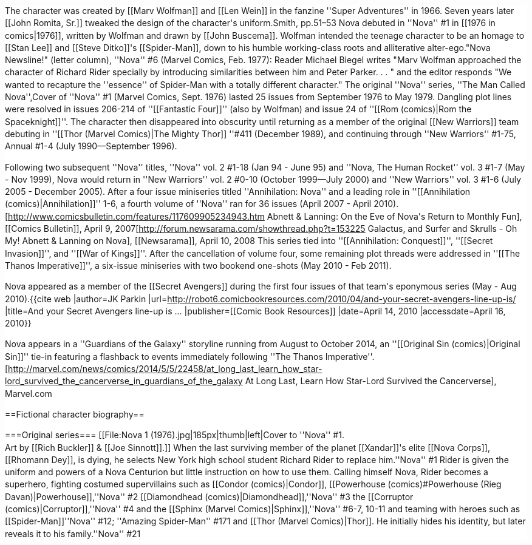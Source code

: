 The character was created by [[Marv Wolfman]] and [[Len Wein]] in the fanzine ''Super Adventures'' in 1966. Seven years later [[John Romita, Sr.]] tweaked the design of the character's uniform.<ref>Smith, pp.51&ndash;53</ref> Nova debuted in ''Nova'' #1 in [[1976 in comics|1976]], written by Wolfman and drawn by [[John Buscema]]. Wolfman intended the teenage character to be an homage to [[Stan Lee]] and [[Steve Ditko]]'s [[Spider-Man]], down to his humble working-class roots and alliterative alter-ego.<ref>"Nova Newsline!" (letter column), ''Nova'' #6 (Marvel Comics, Feb. 1977): Reader Michael Biegel writes "Marv Wolfman approached the character of Richard Rider specially by introducing similarities between him and Peter Parker. . . " and the editor responds "We wanted to recapture the ''essence'' of Spider-Man with a totally different character."</ref> The original ''Nova'' series, ''The Man Called Nova'',<ref>Cover of ''Nova'' #1 (Marvel Comics, Sept. 1976)</ref> lasted 25 issues from September 1976 to May 1979. Dangling plot lines were resolved in issues 206-214 of ''[[Fantastic Four]]'' (also by Wolfman) and issue 24 of ''[[Rom (comics)|Rom the Spaceknight]]''. The character then disappeared into obscurity until returning as a member of the original [[New Warriors]] team debuting in ''[[Thor (Marvel Comics)|The Mighty Thor]] ''#411 (December 1989), and continuing through ''New Warriors'' #1-75, Annual #1-4 (July 1990—September 1996).

Following two subsequent ''Nova'' titles, ''Nova'' vol. 2 #1-18 (Jan 94 - June 95) and ''Nova, The Human Rocket'' vol. 3 #1-7 (May - Nov 1999), Nova would return in ''New Warriors'' vol. 2 #0-10 (October 1999—July 2000) and ''New Warriors'' vol. 3 #1-6 (July 2005 - December 2005). After a four issue miniseries titled ''Annihilation: Nova'' and a leading role in ''[[Annihilation (comics)|Annihilation]]'' 1-6, a fourth volume of ''Nova'' ran for 36 issues (April 2007 - April 2010).<ref>[http://www.comicsbulletin.com/features/117609905234943.htm Abnett & Lanning: On the Eve of Nova's Return to Monthly Fun], [[Comics Bulletin]], April 9, 2007</ref><ref>[http://forum.newsarama.com/showthread.php?t=153225 Galactus, and Surfer and Skrulls - Oh My! Abnett & Lanning on Nova], [[Newsarama]], April 10, 2008</ref> This series tied into ''[[Annihilation: Conquest]]'', ''[[Secret Invasion]]'', and ''[[War of Kings]]''. After the cancellation of volume four, some remaining plot threads were addressed in ''[[The Thanos Imperative]]'', a six-issue miniseries with two bookend one-shots (May 2010 - Feb 2011).

Nova appeared as a member of the [[Secret Avengers]] during the first four issues of that team's eponymous series (May - Aug 2010).<ref name="robot6">{{cite web |author=JK Parkin |url=http://robot6.comicbookresources.com/2010/04/and-your-secret-avengers-line-up-is/ |title=And your Secret Avengers line-up is ... |publisher=[[Comic Book Resources]] |date=April 14, 2010 |accessdate=April 16, 2010}}</ref>

Nova appears in a ''Guardians of the Galaxy'' storyline running from August to October 2014, an ''[[Original Sin (comics)|Original Sin]]'' tie-in featuring a flashback to events immediately following ''The Thanos Imperative''.<ref>[http://marvel.com/news/comics/2014/5/5/22458/at_long_last_learn_how_star-lord_survived_the_cancerverse_in_guardians_of_the_galaxy At Long Last, Learn How Star-Lord Survived the Cancerverse], Marvel.com</ref>

==Fictional character biography==

===Original series===
[[File:Nova 1 (1976).jpg|185px|thumb|left|Cover to ''Nova'' #1.<br>Art by [[Rich Buckler]] & [[Joe Sinnott]].]]
When the last surviving member of the planet [[Xandar]]'s elite [[Nova Corps]], [[Rhomann Dey]], is dying, he selects New York high school student Richard Rider to replace him.<ref>''Nova'' #1</ref> Rider is given the uniform and powers of a Nova Centurion but little instruction on how to use them. Calling himself Nova, Rider becomes a superhero, fighting costumed supervillains such as [[Condor (comics)|Condor]], [[Powerhouse (comics)#Powerhouse (Rieg Davan)|Powerhouse]],<ref>''Nova'' #2</ref> [[Diamondhead (comics)|Diamondhead]],<ref>''Nova'' #3</ref> the [[Corruptor (comics)|Corruptor]],<ref>''Nova'' #4</ref> and the [[Sphinx (Marvel Comics)|Sphinx]],<ref>''Nova'' #6-7, 10-11</ref> and teaming with heroes such as [[Spider-Man]]<ref>''Nova'' #12; ''Amazing Spider-Man'' #171</ref> and [[Thor (Marvel Comics)|Thor]]. He initially hides his identity, but later reveals it to his family.<ref name="Nova #21">''Nova'' #21</ref>
